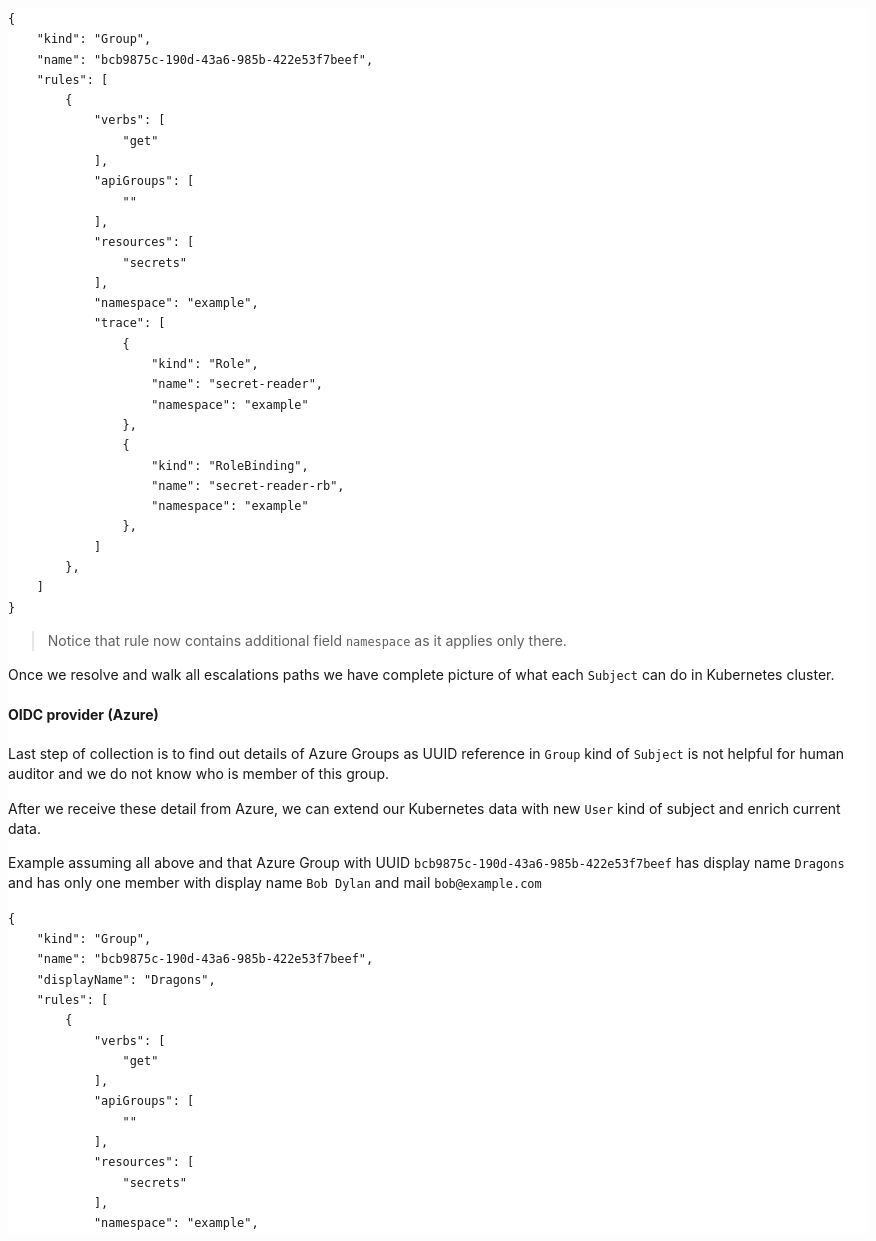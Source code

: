 ```
{
    "kind": "Group",
    "name": "bcb9875c-190d-43a6-985b-422e53f7beef",
    "rules": [
        {
            "verbs": [
                "get"
            ],
            "apiGroups": [
                ""
            ],
            "resources": [
                "secrets"
            ],
            "namespace": "example",
            "trace": [
                {
                    "kind": "Role",
                    "name": "secret-reader",
                    "namespace": "example"
                },
                {
                    "kind": "RoleBinding",
                    "name": "secret-reader-rb",
                    "namespace": "example"
                },
            ]
        },
    ]
}
```

> Notice that rule now contains additional field `namespace` as it applies only there.

Once we resolve and walk all escalations paths we have complete picture of what each `Subject` can do in Kubernetes cluster.

#### OIDC provider (Azure)
Last step of collection is to find out details of Azure Groups as UUID reference in `Group` kind of `Subject` is not helpful for human auditor and we do not know who is member of this group.

After we receive these detail from Azure, we can extend our Kubernetes data with new `User` kind of subject and enrich current data.

Example assuming all above and that Azure Group with UUID `bcb9875c-190d-43a6-985b-422e53f7beef` has display name `Dragons` and has only one member with display name `Bob Dylan` and mail `bob@example.com`

```
{
    "kind": "Group",
    "name": "bcb9875c-190d-43a6-985b-422e53f7beef",
    "displayName": "Dragons",
    "rules": [
        {
            "verbs": [
                "get"
            ],
            "apiGroups": [
                ""
            ],
            "resources": [
                "secrets"
            ],
            "namespace": "example",
```